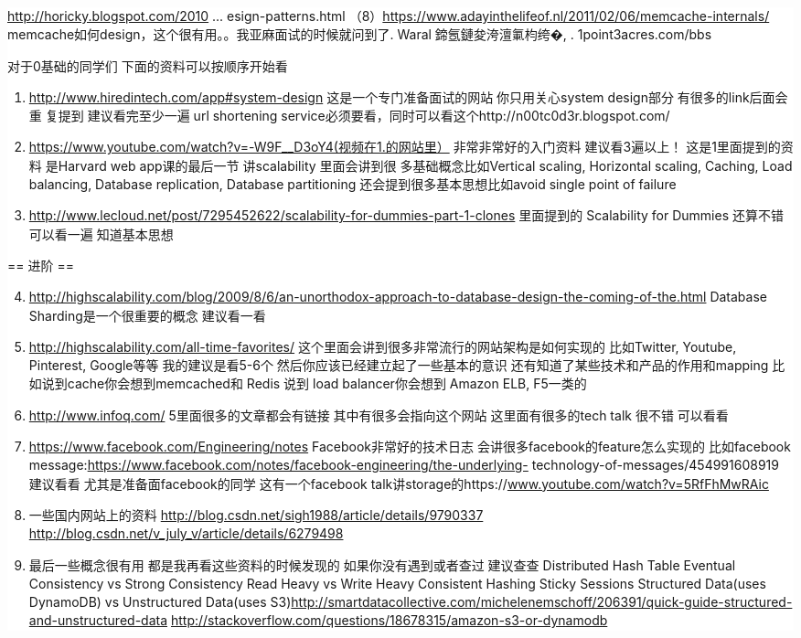 http://horicky.blogspot.com/2010 ... esign-patterns.html
（8）https://www.adayinthelifeof.nl/2011/02/06/memcache-internals/
memcache如何design，这个很有用。。我亚麻面试的时候就问到了. Waral 鍗氬鏈夋洿澶氭枃绔�,
. 1point3acres.com/bbs







对于0基础的同学们 下面的资料可以按顺序开始看
1. http://www.hiredintech.com/app#system-design
    这是一个专门准备面试的网站 你只用关心system design部分 有很多的link后面会重
    复提到 建议看完至少一遍
     url shortening service必须要看，同时可以看这个http://n00tc0d3r.blogspot.com/

2. https://www.youtube.com/watch?v=-W9F__D3oY4(视频在1.的网站里）
非常非常好的入门资料 建议看3遍以上！
这是1里面提到的资料 是Harvard web app课的最后一节 讲scalability 里面会讲到很
多基础概念比如Vertical scaling, Horizontal scaling, Caching, Load balancing,
Database replication, Database partitioning 还会提到很多基本思想比如avoid
single point of failure

3. http://www.lecloud.net/post/7295452622/scalability-for-dummies-part-1-clones
    里面提到的 Scalability for Dummies 还算不错 可以看一遍 知道基本思想

== 进阶 ==

4. http://highscalability.com/blog/2009/8/6/an-unorthodox-approach-to-database-design-the-coming-of-the.html
Database Sharding是一个很重要的概念 建议看一看

5. http://highscalability.com/all-time-favorites/
这个里面会讲到很多非常流行的网站架构是如何实现的 比如Twitter, Youtube,
Pinterest, Google等等 我的建议是看5-6个 然后你应该已经建立起了一些基本的意识
还有知道了某些技术和产品的作用和mapping 比如说到cache你会想到memcached和
Redis 说到
load balancer你会想到 Amazon ELB, F5一类的

6. http://www.infoq.com/
5里面很多的文章都会有链接 其中有很多会指向这个网站 这里面有很多的tech talk
很不错 可以看看

7. https://www.facebook.com/Engineering/notes
Facebook非常好的技术日志 会讲很多facebook的feature怎么实现的 比如facebook
message:https://www.facebook.com/notes/facebook-engineering/the-underlying-
technology-of-messages/454991608919 建议看看 尤其是准备面facebook的同学
这有一个facebook talk讲storage的https://www.youtube.com/watch?v=5RfFhMwRAic


8. 一些国内网站上的资料
http://blog.csdn.net/sigh1988/article/details/9790337
http://blog.csdn.net/v_july_v/article/details/6279498

9. 最后一些概念很有用 都是我再看这些资料的时候发现的 如果你没有遇到或者查过
建议查查
Distributed Hash Table
Eventual Consistency vs Strong Consistency
Read Heavy vs Write Heavy
Consistent Hashing
Sticky Sessions
Structured Data(uses DynamoDB) vs Unstructured Data(uses S3)http://smartdatacollective.com/michelenemschoff/206391/quick-guide-structured-and-unstructured-data http://stackoverflow.com/questions/18678315/amazon-s3-or-dynamodb

